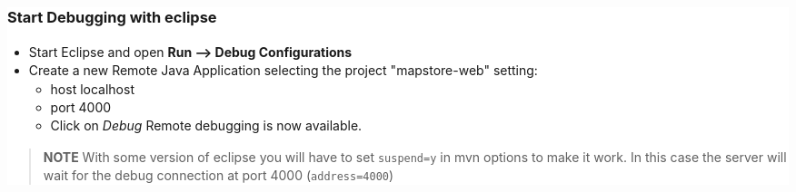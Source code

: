 ### Start Debugging with eclipse

* Start Eclipse and open **Run --> Debug Configurations**
* Create a new Remote Java Application selecting the project "mapstore-web" setting:
  * host localhost
  * port 4000
  * Click on *Debug*
Remote debugging is now available.

> **NOTE** With some version of eclipse you will have to set `suspend=y` in mvn options to make it work. In this case
the server will wait for the debug connection at port 4000 (`address=4000`)
